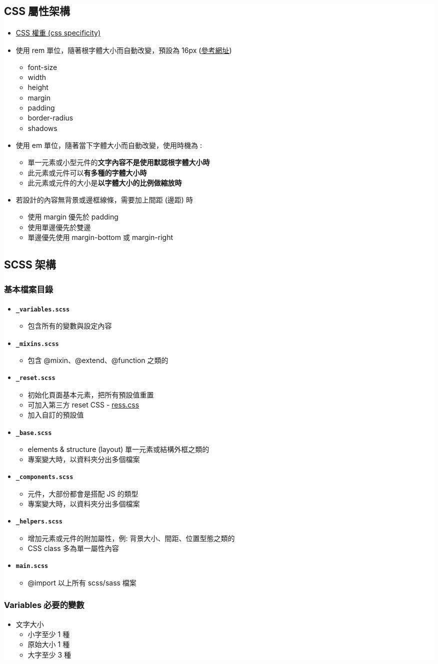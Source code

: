 ## CSS 屬性架構

- [CSS 權重 (css specificity)](https://ithelp.ithome.com.tw/articles/10196454)

- 使用 rem 單位，隨著根字體大小而自動改變，預設為 16px ([參考網址](https://webdesign.tutsplus.com/zh-hans/tutorials/comprehensive-guide-when-to-use-em-vs-rem--cms-23984))
  - font-size
  - width
  - height
  - margin
  - padding
  - border-radius
  - shadows
- 使用 em 單位，隨著當下字體大小而自動改變，使用時機為 :
  - 單一元素或小型元件的**文字內容不是使用默認根字體大小時**
  - 此元素或元件可以**有多種的字體大小時**
  - 此元素或元件的大小是**以字體大小的比例做縮放時**

- 若設計的內容無背景或邊框線條，需要加上間距 (邊距) 時
  - 使用 margin 優先於 padding
  - 使用單邊優先於雙邊
  - 單邊優先使用 margin-bottom 或 margin-right

## SCSS 架構
### 基本檔案目錄
- **`_variables.scss`**
  - 包含所有的變數與設定內容

- **`_mixins.scss`**
  - 包含 @mixin、@extend、@function 之類的

- **`_reset.scss`**
  - 初始化頁面基本元素，把所有預設值重置
  - 可加入第三方 reset CSS - [ress.css](https://github.com/filipelinhares/ress)
  - 加入自訂的預設值

- **`_base.scss`**
  - elements & structure (layout) 單一元素或結構外框之類的
  - 專案變大時，以資料夾分出多個檔案

- **`_components.scss`**
  - 元件，大部份都會是搭配 JS 的類型
  - 專案變大時，以資料夾分出多個檔案

- **`_helpers.scss`**
  - 增加元素或元件的附加屬性，例: 背景大小、間距、位置型態之類的
  - CSS class 多為單一屬性內容

- **`main.scss`**
  - @import 以上所有 scss/sass 檔案

### Variables 必要的變數
- 文字大小
  - 小字至少 1 種
  - 原始大小 1 種
  - 大字至少 3 種
